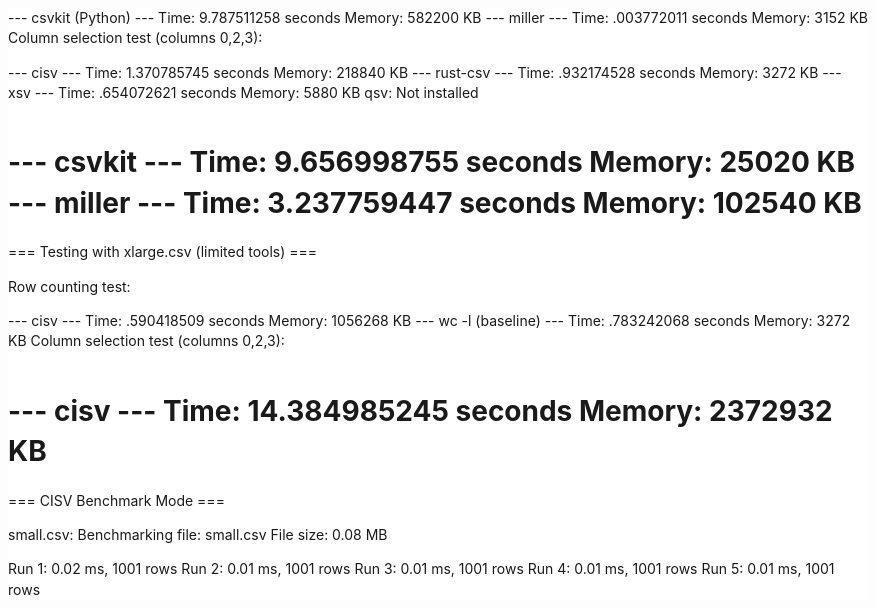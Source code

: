 --- csvkit (Python) ---
Time: 9.787511258 seconds
Memory: 582200 KB
--- miller ---
Time: .003772011 seconds
Memory: 3152 KB
Column selection test (columns 0,2,3):

--- cisv ---
Time: 1.370785745 seconds
Memory: 218840 KB
--- rust-csv ---
Time: .932174528 seconds
Memory: 3272 KB
--- xsv ---
Time: .654072621 seconds
Memory: 5880 KB
qsv: Not installed

--- csvkit ---
Time: 9.656998755 seconds
Memory: 25020 KB
--- miller ---
Time: 3.237759447 seconds
Memory: 102540 KB
==================================================

=== Testing with xlarge.csv (limited tools) ===

Row counting test:

--- cisv ---
Time: .590418509 seconds
Memory: 1056268 KB
--- wc -l (baseline) ---
Time: .783242068 seconds
Memory: 3272 KB
Column selection test (columns 0,2,3):

--- cisv ---
Time: 14.384985245 seconds
Memory: 2372932 KB
==================================================

=== CISV Benchmark Mode ===

small.csv:
Benchmarking file: small.csv
File size: 0.08 MB

Run 1: 0.02 ms, 1001 rows
Run 2: 0.01 ms, 1001 rows
Run 3: 0.01 ms, 1001 rows
Run 4: 0.01 ms, 1001 rows
Run 5: 0.01 ms, 1001 rows
